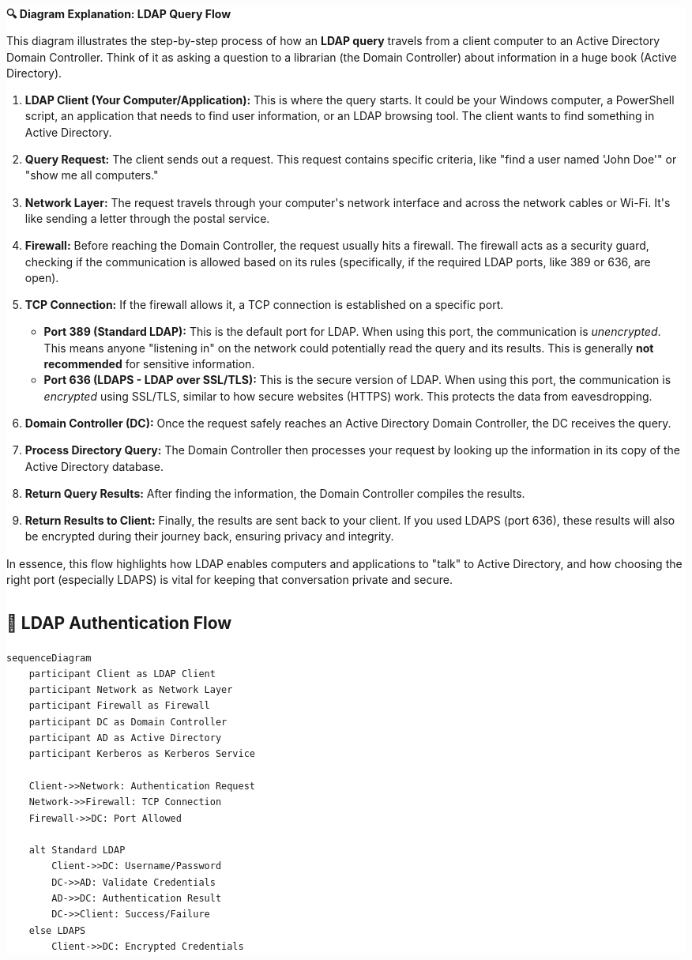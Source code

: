 **🔍 Diagram Explanation: LDAP Query Flow**

This diagram illustrates the step-by-step process of how an **LDAP query** travels from a client computer to an Active Directory Domain Controller. Think of it as asking a question to a librarian (the Domain Controller) about information in a huge book (Active Directory).

1.  **LDAP Client (Your Computer/Application):** This is where the query starts. It could be your Windows computer, a PowerShell script, an application that needs to find user information, or an LDAP browsing tool. The client wants to find something in Active Directory.

2.  **Query Request:** The client sends out a request. This request contains specific criteria, like "find a user named 'John Doe'" or "show me all computers."

3.  **Network Layer:** The request travels through your computer's network interface and across the network cables or Wi-Fi. It's like sending a letter through the postal service.

4.  **Firewall:** Before reaching the Domain Controller, the request usually hits a firewall. The firewall acts as a security guard, checking if the communication is allowed based on its rules (specifically, if the required LDAP ports, like 389 or 636, are open).

5.  **TCP Connection:** If the firewall allows it, a TCP connection is established on a specific port.
    *   **Port 389 (Standard LDAP):** This is the default port for LDAP. When using this port, the communication is *unencrypted*. This means anyone "listening in" on the network could potentially read the query and its results. This is generally **not recommended** for sensitive information.
    *   **Port 636 (LDAPS - LDAP over SSL/TLS):** This is the secure version of LDAP. When using this port, the communication is *encrypted* using SSL/TLS, similar to how secure websites (HTTPS) work. This protects the data from eavesdropping.

6.  **Domain Controller (DC):** Once the request safely reaches an Active Directory Domain Controller, the DC receives the query.

7.  **Process Directory Query:** The Domain Controller then processes your request by looking up the information in its copy of the Active Directory database.

8.  **Return Query Results:** After finding the information, the Domain Controller compiles the results.

9.  **Return Results to Client:** Finally, the results are sent back to your client. If you used LDAPS (port 636), these results will also be encrypted during their journey back, ensuring privacy and integrity.

In essence, this flow highlights how LDAP enables computers and applications to "talk" to Active Directory, and how choosing the right port (especially LDAPS) is vital for keeping that conversation private and secure.

## 🔐 LDAP Authentication Flow

```mermaid
sequenceDiagram
    participant Client as LDAP Client
    participant Network as Network Layer
    participant Firewall as Firewall
    participant DC as Domain Controller
    participant AD as Active Directory
    participant Kerberos as Kerberos Service
    
    Client->>Network: Authentication Request
    Network->>Firewall: TCP Connection
    Firewall->>DC: Port Allowed
    
    alt Standard LDAP
        Client->>DC: Username/Password
        DC->>AD: Validate Credentials
        AD->>DC: Authentication Result
        DC->>Client: Success/Failure
    else LDAPS
        Client->>DC: Encrypted Credentials
```